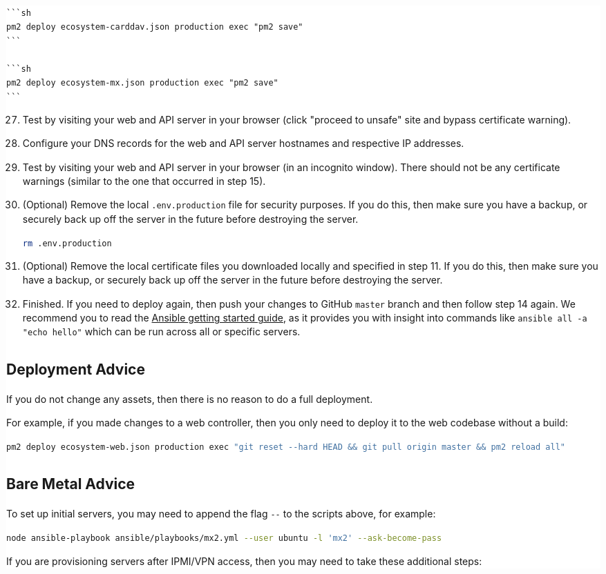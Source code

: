     ```sh
    pm2 deploy ecosystem-carddav.json production exec "pm2 save"
    ```

    ```sh
    pm2 deploy ecosystem-mx.json production exec "pm2 save"
    ```

27. Test by visiting your web and API server in your browser (click "proceed to unsafe" site and bypass certificate warning).

28. Configure your DNS records for the web and API server hostnames and respective IP addresses.

29. Test by visiting your web and API server in your browser (in an incognito window).  There should not be any certificate warnings (similar to the one that occurred in step 15).

30. (Optional) Remove the local `.env.production` file for security purposes.  If you do this, then make sure you have a backup, or securely back up off the server in the future before destroying the server.

    ```sh
    rm .env.production
    ```

31. (Optional) Remove the local certificate files you downloaded locally and specified in step 11.  If you do this, then make sure you have a backup, or securely back up off the server in the future before destroying the server.

32. Finished. If you need to deploy again, then push your changes to GitHub `master` branch and then follow step 14 again.  We recommend you to read the [Ansible getting started guide][ansible-guide], as it provides you with insight into commands like `ansible all -a "echo hello"` which can be run across all or specific servers.


## Deployment Advice

If you do not change any assets, then there is no reason to do a full deployment.

For example, if you made changes to a web controller, then you only need to deploy it to the web codebase without a build:

```sh
pm2 deploy ecosystem-web.json production exec "git reset --hard HEAD && git pull origin master && pm2 reload all"
```


## Bare Metal Advice

To set up initial servers, you may need to append the flag `--` to the scripts above, for example:

```sh
node ansible-playbook ansible/playbooks/mx2.yml --user ubuntu -l 'mx2' --ask-become-pass
```

If you are provisioning servers after IPMI/VPN access, then you may need to take these additional steps:


[ansible]: https://github.com/ansible/ansible
[yamllint]: https://github.com/adrienverge/yamllint
[brew]: https://brew.sh/
[n]: https://github.com/tj/n
[ansible-lint]: https://github.com/ansible/ansible-lint
[digital-ocean]: https://m.do.co/c/2ffb8129b8d6
[linode]: https://www.linode.com/?r=a2840b36770c7020730251a5643428ddbf2e284e
[vultr]: https://www.vultr.com/?ref=7429848
[ansible-galaxy]: https://galaxy.ansible.com/
[pm2]: https://github.com/Unitech/pm2
[ecosystem-files]: https://pm2.keymetrics.io/docs/usage/application-declaration/
[@ladjs/env]: https://github.com/ladjs/env
[lad]: https://lad.js.org
[namecheap]: https://namecheap.com
[npm]: https://www.npmjs.com
[letsencrypt]: https://letsencrypt.org/
[ansible-guide]: https://docs.ansible.com/ansible/latest/user_guide/intro_getting_started.html
[mandarin]: https://github.com/ladjs/mandarin
[pnpm]: https://github.com/pnpm/pnpm